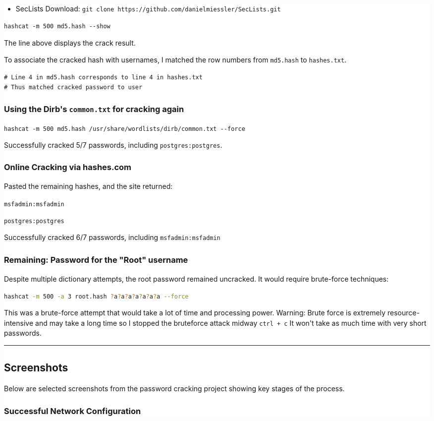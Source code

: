 - SecLists Download: `git clone https://github.com/danielmiessler/SecLists.git`

```
hashcat -m 500 md5.hash --show
```
The line above displays the crack result.

To associate the cracked hash with usernames, I matched the row numbers from `md5.hash` to `hashes.txt`.

```
# Line 4 in md5.hash corresponds to line 4 in hashes.txt
# Thus matched cracked password to user
```

### Using the Dirb's `common.txt` for cracking again
```
hashcat -m 500 md5.hash /usr/share/wordlists/dirb/common.txt --force
```
Successfully cracked 5/7 passwords, including `postgres:postgres`.

### Online Cracking via hashes.com
Pasted the remaining hashes, and the site returned:

`msfadmin:msfadmin`

`postgres:postgres`

Successfully cracked 6/7 passwords, including `msfadmin:msfadmin`

### Remaining: Password for the "Root"  username
Despite multiple dictionary attempts, the root password remained uncracked. It would require brute-force techniques:

```bash
hashcat -m 500 -a 3 root.hash ?a?a?a?a?a?a?a --force
```
This was a brute-force attempt that would take a lot of time and processing power.
Warning: Brute force is extremely resource-intensive and may take a long time so I stopped the bruteforce attack midway `ctrl + c`
It won't take as much time with very short passwords.

---

## Screenshots

Below are selected screenshots from the password cracking project showing key stages of the process.

### Successful Network Configuration
